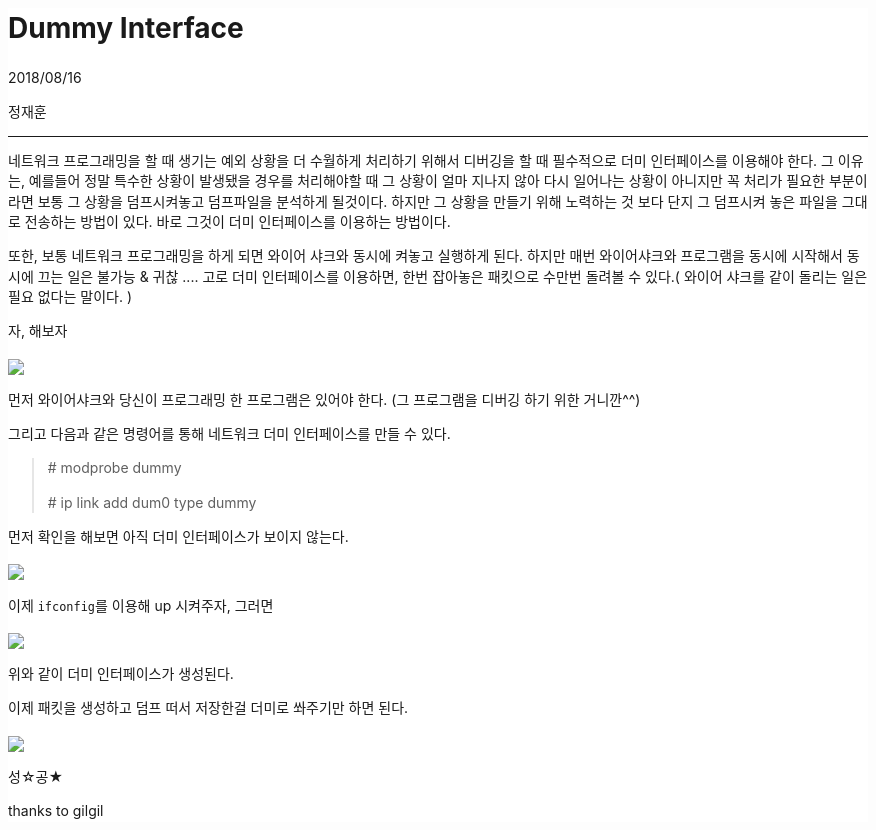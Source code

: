 # Dummy Interface

2018/08/16

정재훈

------

네트워크 프로그래밍을 할 때 생기는 예외 상황을 더 수월하게 처리하기 위해서 디버깅을 할 때 필수적으로 더미 인터페이스를 이용해야 한다. 그 이유는, 예를들어 정말 특수한 상황이 발생됐을 경우를 처리해야할 때 그 상황이 얼마 지나지 않아 다시 일어나는 상황이 아니지만 꼭 처리가 필요한 부분이라면 보통 그 상황을 덤프시켜놓고 덤프파일을 분석하게 될것이다. 하지만 그 상황을 만들기 위해 노력하는 것 보다 단지 그 덤프시켜 놓은 파일을 그대로 전송하는 방법이 있다. 바로 그것이 더미 인터페이스를 이용하는 방법이다.

또한, 보통 네트워크 프로그래밍을 하게 되면 와이어 샤크와 동시에 켜놓고 실행하게 된다. 하지만 매번 와이어샤크와 프로그램을 동시에 시작해서 동시에 끄는 일은 불가능 & 귀찮 .... 고로 더미 인터페이스를 이용하면, 한번 잡아놓은 패킷으로 수만번 돌려볼 수 있다.( 와이어 샤크를 같이 돌리는 일은 필요 없다는 말이다. )

자, 해보자

<img src="https://user-images.githubusercontent.com/40850499/44177889-cd4eec00-a12a-11e8-96b4-abe22e475621.png" width="80%" align="center"></img>

먼저 와이어샤크와 당신이 프로그래밍 한 프로그램은 있어야 한다. (그 프로그램을 디버깅 하기 위한 거니깐^^)

그리고 다음과 같은 명령어를 통해 네트워크 더미 인터페이스를 만들 수 있다.

> \# modprobe dummy
>
> \# ip link add dum0 type dummy

먼저 확인을 해보면 아직 더미 인터페이스가 보이지 않는다.

<img src="https://user-images.githubusercontent.com/40850499/44178018-6251e500-a12b-11e8-89a7-0bae490cfbd7.png" width="80%" align="center"></img>

이제 `ifconfig`를 이용해 up 시켜주자, 그러면

<img src="https://user-images.githubusercontent.com/40850499/44178058-8ad9df00-a12b-11e8-9e50-6ce9db10eff7.png" width="80%" align="center"></img>

위와 같이 더미 인터페이스가 생성된다.

이제 패킷을 생성하고 덤프 떠서 저장한걸 더미로 쏴주기만 하면 된다.

<img src="https://user-images.githubusercontent.com/40850499/44178089-ae048e80-a12b-11e8-9650-8f060b994f9a.png" width="80%" align="center"></img>

성☆공★

thanks to gilgil